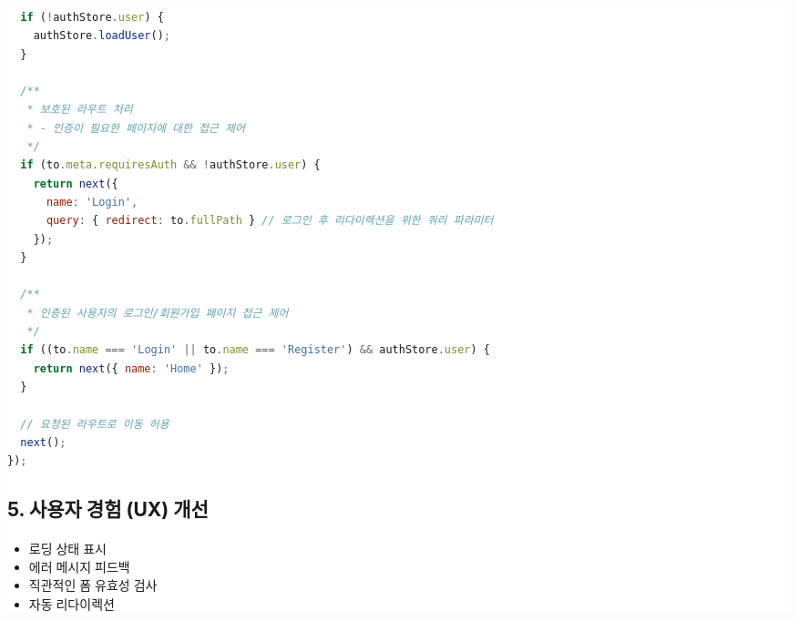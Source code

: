 ```92:131:office-olympics-fe/src/router/index.js
  if (!authStore.user) {
    authStore.loadUser();
  }

  /**
   * 보호된 라우트 처리
   * - 인증이 필요한 페이지에 대한 접근 제어
   */
  if (to.meta.requiresAuth && !authStore.user) {
    return next({
      name: 'Login',
      query: { redirect: to.fullPath } // 로그인 후 리다이렉션을 위한 쿼리 파라미터
    });
  }

  /**
   * 인증된 사용자의 로그인/회원가입 페이지 접근 제어
   */
  if ((to.name === 'Login' || to.name === 'Register') && authStore.user) {
    return next({ name: 'Home' });
  }

  // 요청된 라우트로 이동 허용
  next();
});
```

## 5. 사용자 경험 (UX) 개선
- 로딩 상태 표시
- 에러 메시지 피드백
- 직관적인 폼 유효성 검사
- 자동 리다이렉션